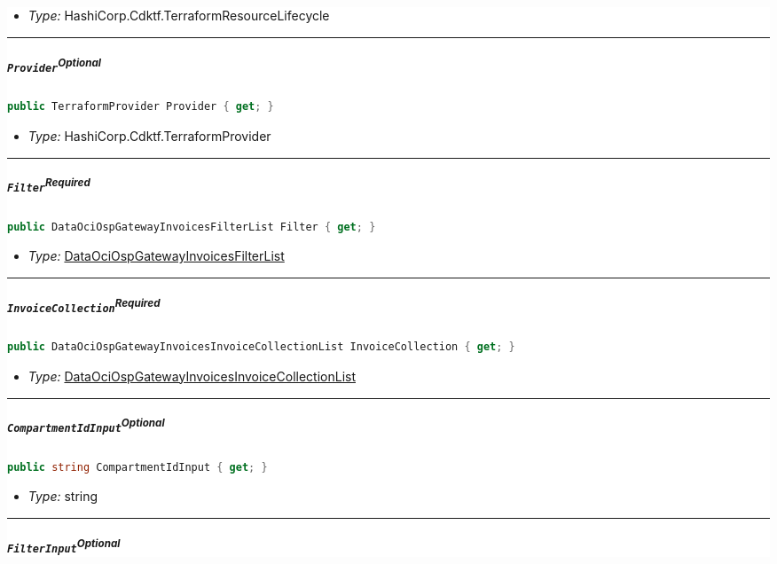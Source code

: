- *Type:* HashiCorp.Cdktf.TerraformResourceLifecycle

---

##### `Provider`<sup>Optional</sup> <a name="Provider" id="rhizo-co-terraform-provider-oci.dataOciOspGatewayInvoices.DataOciOspGatewayInvoices.property.provider"></a>

```csharp
public TerraformProvider Provider { get; }
```

- *Type:* HashiCorp.Cdktf.TerraformProvider

---

##### `Filter`<sup>Required</sup> <a name="Filter" id="rhizo-co-terraform-provider-oci.dataOciOspGatewayInvoices.DataOciOspGatewayInvoices.property.filter"></a>

```csharp
public DataOciOspGatewayInvoicesFilterList Filter { get; }
```

- *Type:* <a href="#rhizo-co-terraform-provider-oci.dataOciOspGatewayInvoices.DataOciOspGatewayInvoicesFilterList">DataOciOspGatewayInvoicesFilterList</a>

---

##### `InvoiceCollection`<sup>Required</sup> <a name="InvoiceCollection" id="rhizo-co-terraform-provider-oci.dataOciOspGatewayInvoices.DataOciOspGatewayInvoices.property.invoiceCollection"></a>

```csharp
public DataOciOspGatewayInvoicesInvoiceCollectionList InvoiceCollection { get; }
```

- *Type:* <a href="#rhizo-co-terraform-provider-oci.dataOciOspGatewayInvoices.DataOciOspGatewayInvoicesInvoiceCollectionList">DataOciOspGatewayInvoicesInvoiceCollectionList</a>

---

##### `CompartmentIdInput`<sup>Optional</sup> <a name="CompartmentIdInput" id="rhizo-co-terraform-provider-oci.dataOciOspGatewayInvoices.DataOciOspGatewayInvoices.property.compartmentIdInput"></a>

```csharp
public string CompartmentIdInput { get; }
```

- *Type:* string

---

##### `FilterInput`<sup>Optional</sup> <a name="FilterInput" id="rhizo-co-terraform-provider-oci.dataOciOspGatewayInvoices.DataOciOspGatewayInvoices.property.filterInput"></a>
